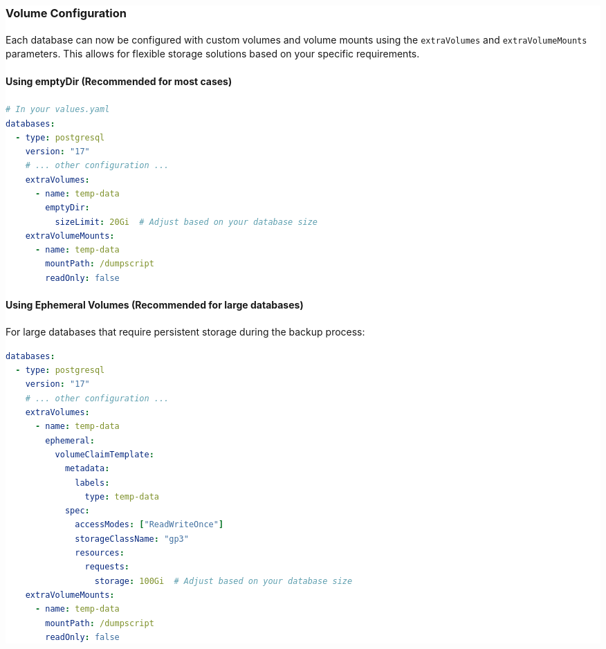 ### Volume Configuration

Each database can now be configured with custom volumes and volume mounts using the `extraVolumes` and `extraVolumeMounts` parameters. This allows for flexible storage solutions based on your specific requirements.

#### Using emptyDir (Recommended for most cases)

```yaml
# In your values.yaml
databases:
  - type: postgresql
    version: "17"
    # ... other configuration ...
    extraVolumes:
      - name: temp-data
        emptyDir:
          sizeLimit: 20Gi  # Adjust based on your database size
    extraVolumeMounts:
      - name: temp-data
        mountPath: /dumpscript
        readOnly: false
```

#### Using Ephemeral Volumes (Recommended for large databases)

For large databases that require persistent storage during the backup process:

```yaml
databases:
  - type: postgresql
    version: "17"
    # ... other configuration ...
    extraVolumes:
      - name: temp-data
        ephemeral:
          volumeClaimTemplate:
            metadata:
              labels:
                type: temp-data
            spec:
              accessModes: ["ReadWriteOnce"]
              storageClassName: "gp3"
              resources:
                requests:
                  storage: 100Gi  # Adjust based on your database size
    extraVolumeMounts:
      - name: temp-data
        mountPath: /dumpscript
        readOnly: false
```
